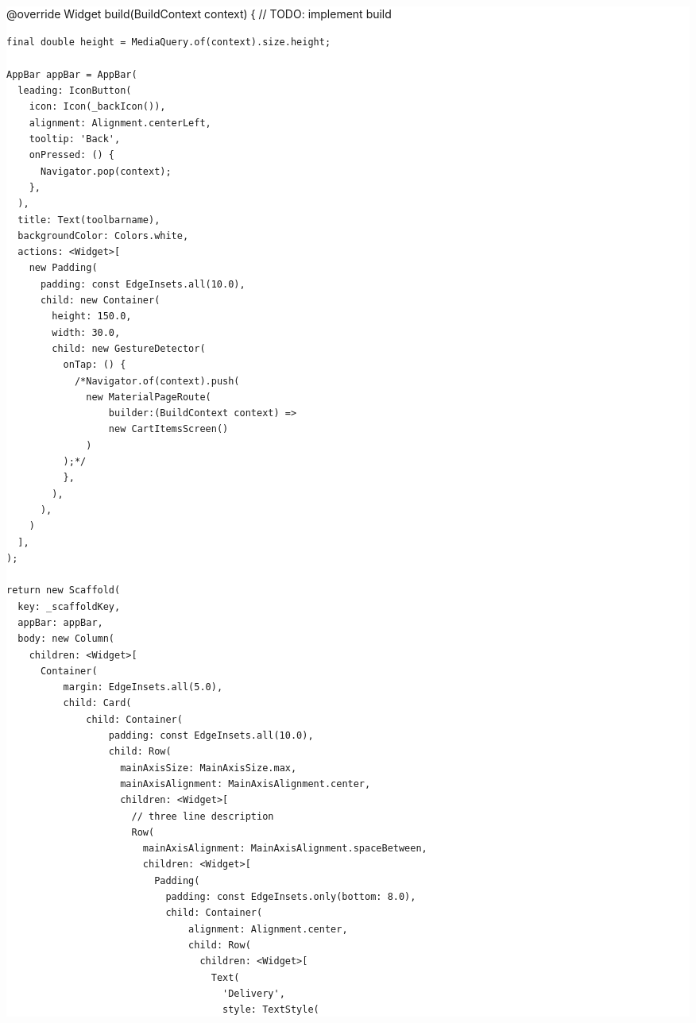   @override
  Widget build(BuildContext context) {
    // TODO: implement build

    final double height = MediaQuery.of(context).size.height;

    AppBar appBar = AppBar(
      leading: IconButton(
        icon: Icon(_backIcon()),
        alignment: Alignment.centerLeft,
        tooltip: 'Back',
        onPressed: () {
          Navigator.pop(context);
        },
      ),
      title: Text(toolbarname),
      backgroundColor: Colors.white,
      actions: <Widget>[
        new Padding(
          padding: const EdgeInsets.all(10.0),
          child: new Container(
            height: 150.0,
            width: 30.0,
            child: new GestureDetector(
              onTap: () {
                /*Navigator.of(context).push(
                  new MaterialPageRoute(
                      builder:(BuildContext context) =>
                      new CartItemsScreen()
                  )
              );*/
              },
            ),
          ),
        )
      ],
    );

    return new Scaffold(
      key: _scaffoldKey,
      appBar: appBar,
      body: new Column(
        children: <Widget>[
          Container(
              margin: EdgeInsets.all(5.0),
              child: Card(
                  child: Container(
                      padding: const EdgeInsets.all(10.0),
                      child: Row(
                        mainAxisSize: MainAxisSize.max,
                        mainAxisAlignment: MainAxisAlignment.center,
                        children: <Widget>[
                          // three line description
                          Row(
                            mainAxisAlignment: MainAxisAlignment.spaceBetween,
                            children: <Widget>[
                              Padding(
                                padding: const EdgeInsets.only(bottom: 8.0),
                                child: Container(
                                    alignment: Alignment.center,
                                    child: Row(
                                      children: <Widget>[
                                        Text(
                                          'Delivery',
                                          style: TextStyle(